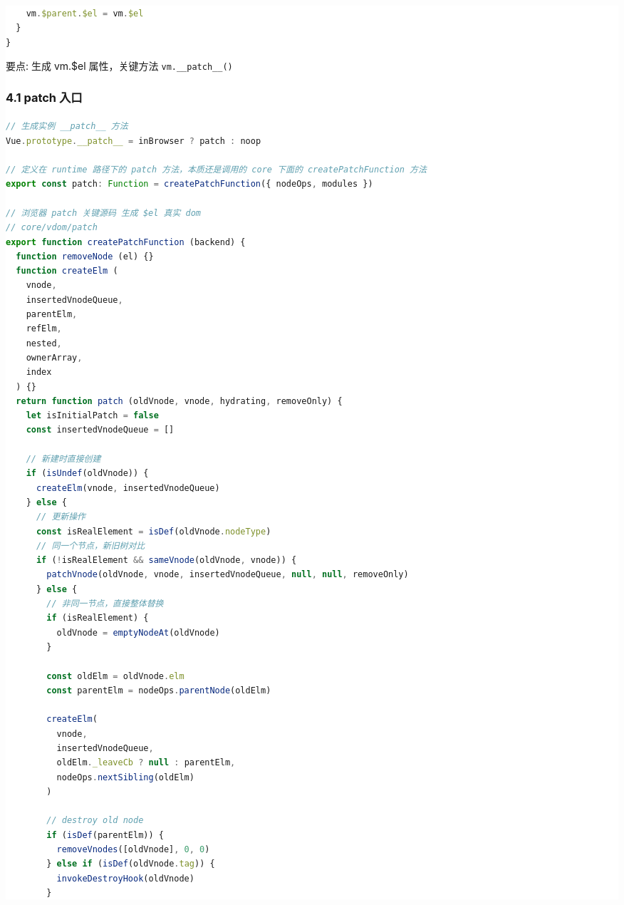 ```javascript
    vm.$parent.$el = vm.$el
  }
}
```

要点: 生成 vm.$el 属性，关键方法 `vm.__patch__()`

### 4.1 patch 入口

```javascript
// 生成实例 __patch__ 方法
Vue.prototype.__patch__ = inBrowser ? patch : noop

// 定义在 runtime 路径下的 patch 方法，本质还是调用的 core 下面的 createPatchFunction 方法
export const patch: Function = createPatchFunction({ nodeOps, modules })

// 浏览器 patch 关键源码 生成 $el 真实 dom 
// core/vdom/patch
export function createPatchFunction (backend) {
  function removeNode (el) {}
  function createElm (
    vnode,
    insertedVnodeQueue,
    parentElm,
    refElm,
    nested,
    ownerArray,
    index
  ) {}
  return function patch (oldVnode, vnode, hydrating, removeOnly) {
    let isInitialPatch = false
    const insertedVnodeQueue = []

    // 新建时直接创建
    if (isUndef(oldVnode)) {
      createElm(vnode, insertedVnodeQueue)
    } else {
      // 更新操作
      const isRealElement = isDef(oldVnode.nodeType)
      // 同一个节点，新旧树对比
      if (!isRealElement && sameVnode(oldVnode, vnode)) {
        patchVnode(oldVnode, vnode, insertedVnodeQueue, null, null, removeOnly)
      } else {
        // 非同一节点，直接整体替换
        if (isRealElement) {
          oldVnode = emptyNodeAt(oldVnode)
        }

        const oldElm = oldVnode.elm
        const parentElm = nodeOps.parentNode(oldElm)

        createElm(
          vnode,
          insertedVnodeQueue,
          oldElm._leaveCb ? null : parentElm,
          nodeOps.nextSibling(oldElm)
        )

        // destroy old node
        if (isDef(parentElm)) {
          removeVnodes([oldVnode], 0, 0)
        } else if (isDef(oldVnode.tag)) {
          invokeDestroyHook(oldVnode)
        }
```